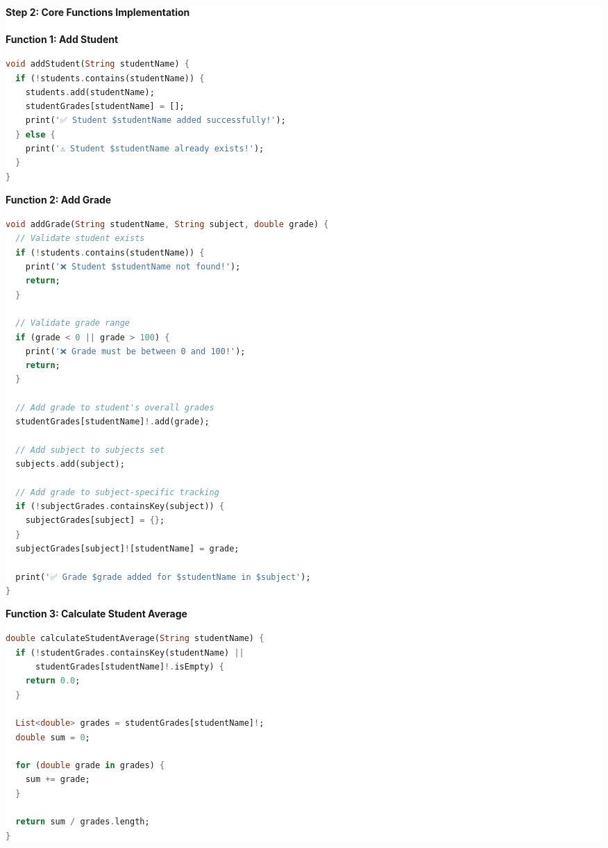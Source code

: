 #### Step 2: Core Functions Implementation

**Function 1: Add Student**

```dart
void addStudent(String studentName) {
  if (!students.contains(studentName)) {
    students.add(studentName);
    studentGrades[studentName] = [];
    print('✅ Student $studentName added successfully!');
  } else {
    print('⚠️ Student $studentName already exists!');
  }
}
```

**Function 2: Add Grade**

```dart
void addGrade(String studentName, String subject, double grade) {
  // Validate student exists
  if (!students.contains(studentName)) {
    print('❌ Student $studentName not found!');
    return;
  }

  // Validate grade range
  if (grade < 0 || grade > 100) {
    print('❌ Grade must be between 0 and 100!');
    return;
  }

  // Add grade to student's overall grades
  studentGrades[studentName]!.add(grade);

  // Add subject to subjects set
  subjects.add(subject);

  // Add grade to subject-specific tracking
  if (!subjectGrades.containsKey(subject)) {
    subjectGrades[subject] = {};
  }
  subjectGrades[subject]![studentName] = grade;

  print('✅ Grade $grade added for $studentName in $subject');
}
```

**Function 3: Calculate Student Average**

```dart
double calculateStudentAverage(String studentName) {
  if (!studentGrades.containsKey(studentName) ||
      studentGrades[studentName]!.isEmpty) {
    return 0.0;
  }

  List<double> grades = studentGrades[studentName]!;
  double sum = 0;

  for (double grade in grades) {
    sum += grade;
  }

  return sum / grades.length;
}
```